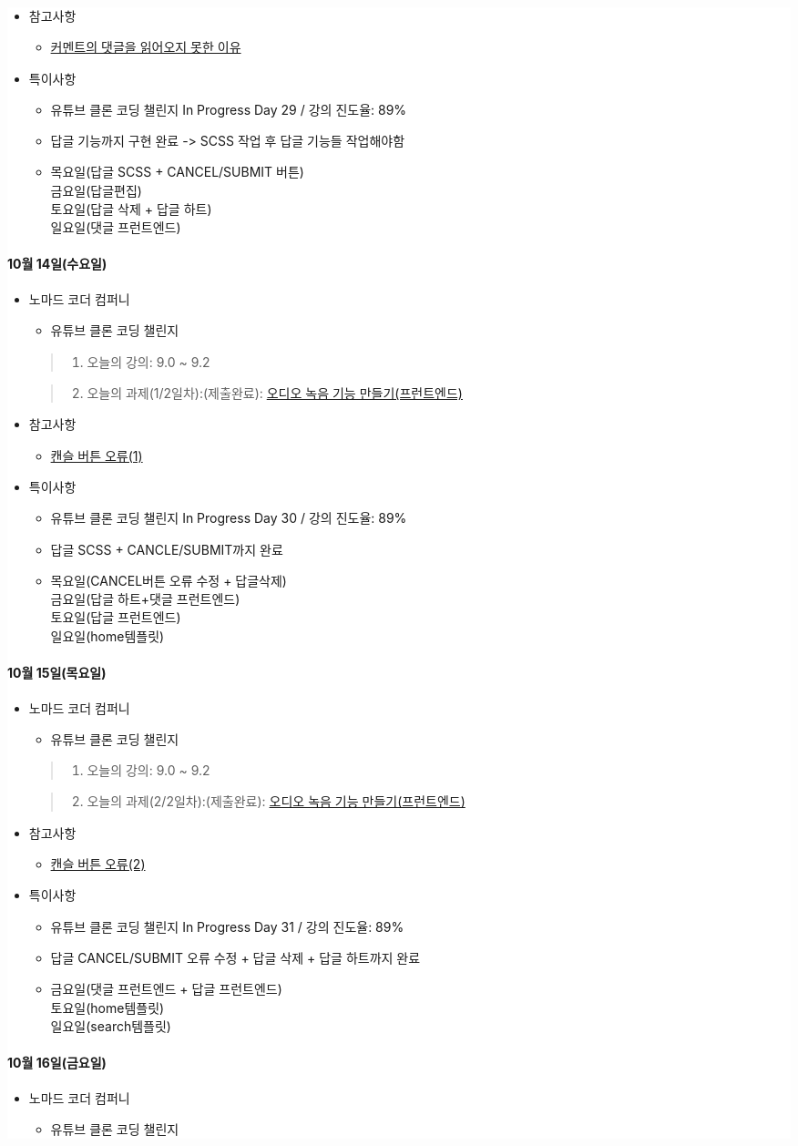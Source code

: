 - 참고사항

  - [커멘트의 댓글을 읽어오지 못한 이유](https://tsuel.tistory.com/9)

- 특이사항

  - 유튜브 클론 코딩 챌린지 In Progress Day 29 / 강의 진도율: 89%

  - 답글 기능까지 구현 완료 -> SCSS 작업 후 답글 기능들 작업해야함

  - 목요일(답글 SCSS + CANCEL/SUBMIT 버튼)<br>금요일(답글편집)<br>토요일(답글 삭제 + 답글 하트)<br>일요일(댓글 프런트엔드)

#### 10월 14일(수요일)

- 노마드 코더 컴퍼니

  - 유튜브 클론 코딩 챌린지

  > 1. 오늘의 강의: 9.0 ~ 9.2

  > 2. 오늘의 과제(1/2일차):(제출완료): [오디오 녹음 기능 만들기(프런트엔드)](https://codesandbox.io/s/voice-recording-blueprint-forked-jqss0?file=/src/index.js)

- 참고사항

  - [캔슬 버튼 오류(1)](https://tsuel.tistory.com/12)

- 특이사항

  - 유튜브 클론 코딩 챌린지 In Progress Day 30 / 강의 진도율: 89%

  - 답글 SCSS + CANCLE/SUBMIT까지 완료

  - 목요일(CANCEL버튼 오류 수정 + 답글삭제)<br>금요일(답글 하트+댓글 프런트엔드)<br>토요일(답글 프런트엔드)<br>일요일(home템플릿)

#### 10월 15일(목요일)

- 노마드 코더 컴퍼니

  - 유튜브 클론 코딩 챌린지

  > 1. 오늘의 강의: 9.0 ~ 9.2

  > 2. 오늘의 과제(2/2일차):(제출완료): [오디오 녹음 기능 만들기(프런트엔드)](https://codesandbox.io/s/voice-recording-blueprint-forked-jqss0?file=/src/index.js)

- 참고사항

  - [캔슬 버튼 오류(2)](https://tsuel.tistory.com/13)

- 특이사항

  - 유튜브 클론 코딩 챌린지 In Progress Day 31 / 강의 진도율: 89%

  - 답글 CANCEL/SUBMIT 오류 수정 + 답글 삭제 + 답글 하트까지 완료

  - 금요일(댓글 프런트엔드 + 답글 프런트엔드)<br>토요일(home템플릿)<br>일요일(search템플릿)

#### 10월 16일(금요일)

- 노마드 코더 컴퍼니

  - 유튜브 클론 코딩 챌린지
